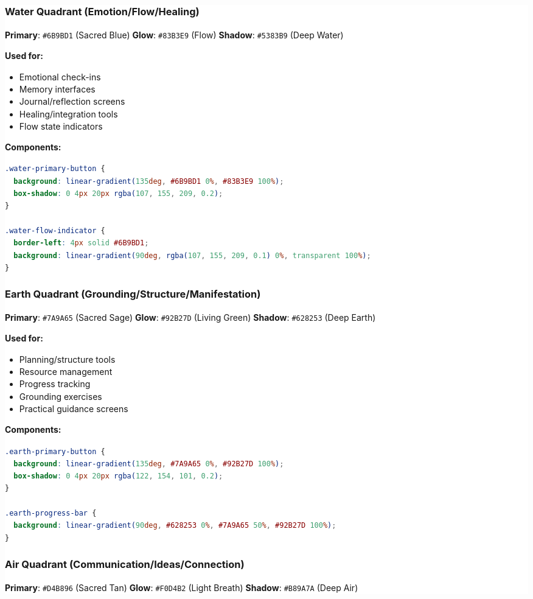 ### Water Quadrant (Emotion/Flow/Healing)
**Primary**: `#6B9BD1` (Sacred Blue)
**Glow**: `#83B3E9` (Flow)
**Shadow**: `#5383B9` (Deep Water)

**Used for:**
- Emotional check-ins
- Memory interfaces
- Journal/reflection screens
- Healing/integration tools
- Flow state indicators

**Components:**
```css
.water-primary-button {
  background: linear-gradient(135deg, #6B9BD1 0%, #83B3E9 100%);
  box-shadow: 0 4px 20px rgba(107, 155, 209, 0.2);
}

.water-flow-indicator {
  border-left: 4px solid #6B9BD1;
  background: linear-gradient(90deg, rgba(107, 155, 209, 0.1) 0%, transparent 100%);
}
```

### Earth Quadrant (Grounding/Structure/Manifestation)
**Primary**: `#7A9A65` (Sacred Sage)
**Glow**: `#92B27D` (Living Green)
**Shadow**: `#628253` (Deep Earth)

**Used for:**
- Planning/structure tools
- Resource management
- Progress tracking
- Grounding exercises
- Practical guidance screens

**Components:**
```css
.earth-primary-button {
  background: linear-gradient(135deg, #7A9A65 0%, #92B27D 100%);
  box-shadow: 0 4px 20px rgba(122, 154, 101, 0.2);
}

.earth-progress-bar {
  background: linear-gradient(90deg, #628253 0%, #7A9A65 50%, #92B27D 100%);
}
```

### Air Quadrant (Communication/Ideas/Connection)
**Primary**: `#D4B896` (Sacred Tan)
**Glow**: `#F0D4B2` (Light Breath)
**Shadow**: `#B89A7A` (Deep Air)
